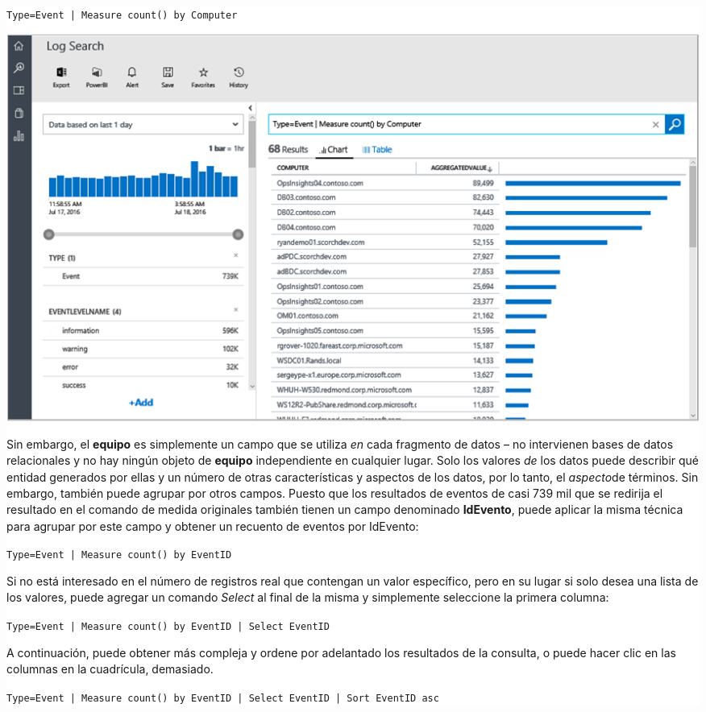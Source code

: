 `Type=Event | Measure count() by Computer`

![recuento de medida de búsqueda](./media/log-analytics-log-searches/oms-search-measure-count-computer.png)

Sin embargo, el **equipo** es simplemente un campo que se utiliza *en* cada fragmento de datos – no intervienen bases de datos relacionales y no hay ningún objeto de **equipo** independiente en cualquier lugar. Solo los valores *de* los datos puede describir qué entidad generados por ellas y un número de otras características y aspectos de los datos, por lo tanto, el *aspecto*de términos. Sin embargo, también puede agrupar por otros campos. Puesto que los resultados de eventos de casi 739 mil que se redirija el resultado en el comando de medida originales también tienen un campo denominado **IdEvento**, puede aplicar la misma técnica para agrupar por este campo y obtener un recuento de eventos por IdEvento:

```
Type=Event | Measure count() by EventID
```

Si no está interesado en el número de registros real que contengan un valor específico, pero en su lugar si solo desea una lista de los valores, puede agregar un comando *Select* al final de la misma y simplemente seleccione la primera columna:

```
Type=Event | Measure count() by EventID | Select EventID
```

A continuación, puede obtener más compleja y ordene por adelantado los resultados de la consulta, o puede hacer clic en las columnas en la cuadrícula, demasiado.

```
Type=Event | Measure count() by EventID | Select EventID | Sort EventID asc
```
